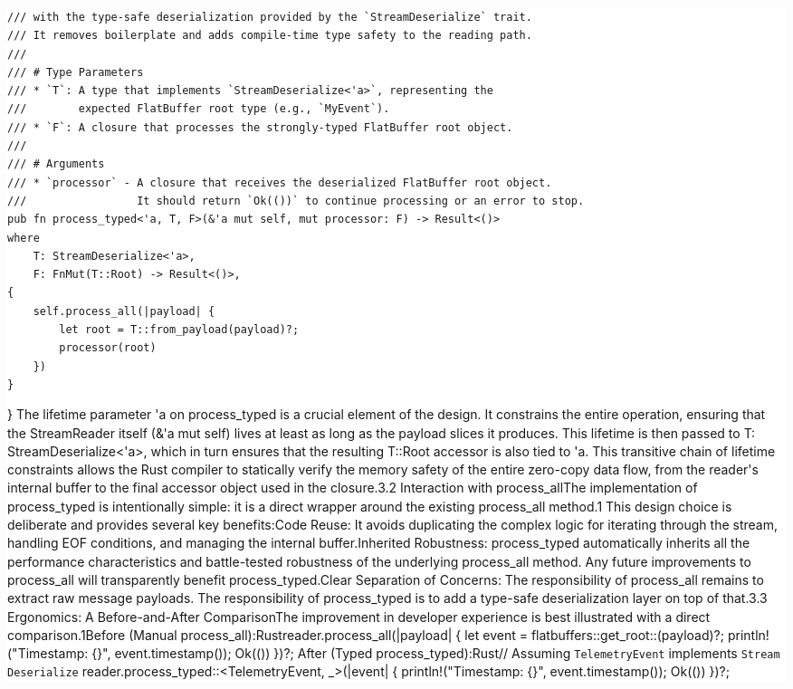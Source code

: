     /// with the type-safe deserialization provided by the `StreamDeserialize` trait.
    /// It removes boilerplate and adds compile-time type safety to the reading path.
    ///
    /// # Type Parameters
    /// * `T`: A type that implements `StreamDeserialize<'a>`, representing the
    ///        expected FlatBuffer root type (e.g., `MyEvent`).
    /// * `F`: A closure that processes the strongly-typed FlatBuffer root object.
    ///
    /// # Arguments
    /// * `processor` - A closure that receives the deserialized FlatBuffer root object.
    ///                 It should return `Ok(())` to continue processing or an error to stop.
    pub fn process_typed<'a, T, F>(&'a mut self, mut processor: F) -> Result<()>
    where
        T: StreamDeserialize<'a>,
        F: FnMut(T::Root) -> Result<()>,
    {
        self.process_all(|payload| {
            let root = T::from_payload(payload)?;
            processor(root)
        })
    }
}
The lifetime parameter 'a on process_typed is a crucial element of the design. It constrains the entire operation, ensuring that the StreamReader itself (&'a mut self) lives at least as long as the payload slices it produces. This lifetime is then passed to T: StreamDeserialize<'a>, which in turn ensures that the resulting T::Root accessor is also tied to 'a. This transitive chain of lifetime constraints allows the Rust compiler to statically verify the memory safety of the entire zero-copy data flow, from the reader's internal buffer to the final accessor object used in the closure.3.2 Interaction with process_allThe implementation of process_typed is intentionally simple: it is a direct wrapper around the existing process_all method.1 This design choice is deliberate and provides several key benefits:Code Reuse: It avoids duplicating the complex logic for iterating through the stream, handling EOF conditions, and managing the internal buffer.Inherited Robustness: process_typed automatically inherits all the performance characteristics and battle-tested robustness of the underlying process_all method. Any future improvements to process_all will transparently benefit process_typed.Clear Separation of Concerns: The responsibility of process_all remains to extract raw message payloads. The responsibility of process_typed is to add a type-safe deserialization layer on top of that.3.3 Ergonomics: A Before-and-After ComparisonThe improvement in developer experience is best illustrated with a direct comparison.1Before (Manual process_all):Rustreader.process_all(|payload| {
    let event = flatbuffers::get_root::<TelemetryEvent>(payload)?;
    println!("Timestamp: {}", event.timestamp());
    Ok(())
})?;
After (Typed process_typed):Rust// Assuming `TelemetryEvent` implements `StreamDeserialize`
reader.process_typed::<TelemetryEvent, _>(|event| {
    println!("Timestamp: {}", event.timestamp());
    Ok(())
})?;
